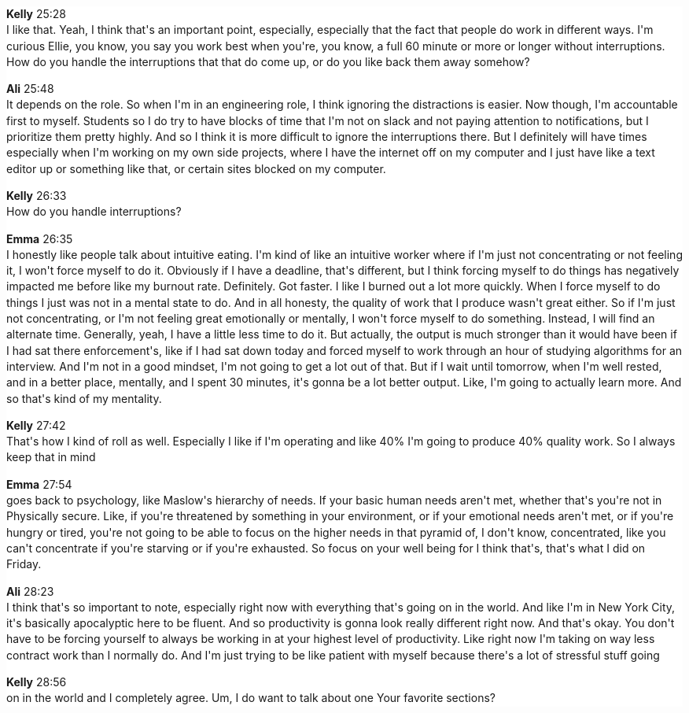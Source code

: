 **Kelly**  25:28  
I like that. Yeah, I think that's an important point, especially, especially that the fact that people do work in different ways. I'm curious Ellie, you know, you say you work best when you're, you know, a full 60 minute or more or longer without interruptions. How do you handle the interruptions that that do come up, or do you like back them away somehow?

**Ali**  25:48  
It depends on the role. So when I'm in an engineering role, I think ignoring the distractions is easier. Now though, I'm accountable first to myself. Students so I do try to have blocks of time that I'm not on slack and not paying attention to notifications, but I prioritize them pretty highly. And so I think it is more difficult to ignore the interruptions there. But I definitely will have times especially when I'm working on my own side projects, where I have the internet off on my computer and I just have like a text editor up or something like that, or certain sites blocked on my computer.

**Kelly**  26:33  
How do you handle interruptions?

**Emma**  26:35  
I honestly like people talk about intuitive eating. I'm kind of like an intuitive worker where if I'm just not concentrating or not feeling it, I won't force myself to do it. Obviously if I have a deadline, that's different, but I think forcing myself to do things has negatively impacted me before like my burnout rate. Definitely. Got faster. I like I burned out a lot more quickly. When I force myself to do things I just was not in a mental state to do. And in all honesty, the quality of work that I produce wasn't great either. So if I'm just not concentrating, or I'm not feeling great emotionally or mentally, I won't force myself to do something. Instead, I will find an alternate time. Generally, yeah, I have a little less time to do it. But actually, the output is much stronger than it would have been if I had sat there enforcement's, like if I had sat down today and forced myself to work through an hour of studying algorithms for an interview. And I'm not in a good mindset, I'm not going to get a lot out of that. But if I wait until tomorrow, when I'm well rested, and in a better place, mentally, and I spent 30 minutes, it's gonna be a lot better output. Like, I'm going to actually learn more. And so that's kind of my mentality.

**Kelly**  27:42  
That's how I kind of roll as well. Especially I like if I'm operating and like 40% I'm going to produce 40% quality work. So I always keep that in mind

**Emma**  27:54  
goes back to psychology, like Maslow's hierarchy of needs. If your basic human needs aren't met, whether that's you're not in Physically secure. Like, if you're threatened by something in your environment, or if your emotional needs aren't met, or if you're hungry or tired, you're not going to be able to focus on the higher needs in that pyramid of, I don't know, concentrated, like you can't concentrate if you're starving or if you're exhausted. So focus on your well being for I think that's, that's what I did on Friday.

**Ali**  28:23  
I think that's so important to note, especially right now with everything that's going on in the world. And like I'm in New York City, it's basically apocalyptic here to be fluent. And so productivity is gonna look really different right now. And that's okay. You don't have to be forcing yourself to always be working in at your highest level of productivity. Like right now I'm taking on way less contract work than I normally do. And I'm just trying to be like patient with myself because there's a lot of stressful stuff going

**Kelly**  28:56  
on in the world and I completely agree. Um, I do want to talk about one Your favorite sections?
